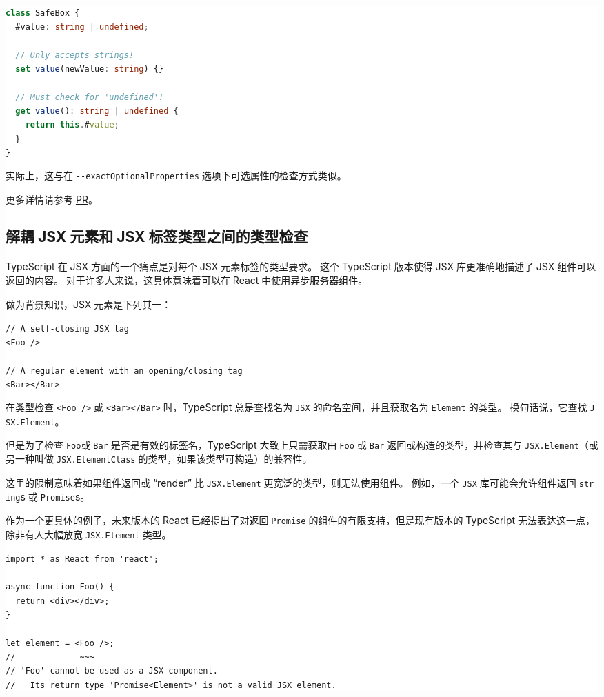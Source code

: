 ```ts
class SafeBox {
  #value: string | undefined;

  // Only accepts strings!
  set value(newValue: string) {}

  // Must check for 'undefined'!
  get value(): string | undefined {
    return this.#value;
  }
}
```

实际上，这与在 `--exactOptionalProperties` 选项下可选属性的检查方式类似。

更多详情请参考 [PR](https://github.com/microsoft/TypeScript/pull/53417)。

## 解耦 JSX 元素和 JSX 标签类型之间的类型检查

TypeScript 在 JSX 方面的一个痛点是对每个 JSX 元素标签的类型要求。
这个 TypeScript 版本使得 JSX 库更准确地描述了 JSX 组件可以返回的内容。
对于许多人来说，这具体意味着可以在 React 中使用[异步服务器组件](https://github.com/reactjs/rfcs/blob/7f8492f6a177fc33fe807d242319f2f96353bf68/text/0188-server-components.md)。

做为背景知识，JSX 元素是下列其一：

```tsx
// A self-closing JSX tag
<Foo />

// A regular element with an opening/closing tag
<Bar></Bar>
```

在类型检查 `<Foo />` 或 `<Bar></Bar>` 时，TypeScript 总是查找名为 `JSX` 的命名空间，并且获取名为 `Element` 的类型。
换句话说，它查找 `JSX.Element`。

但是为了检查 `Foo`或 `Bar` 是否是有效的标签名，TypeScript 大致上只需获取由 `Foo` 或 `Bar` 返回或构造的类型，并检查其与 `JSX.Element`（或另一种叫做 `JSX.ElementClass` 的类型，如果该类型可构造）的兼容性。

这里的限制意味着如果组件返回或 “render” 比 `JSX.Element` 更宽泛的类型，则无法使用组件。
例如，一个 `JSX` 库可能会允许组件返回 `string`s 或 `Promise`s。

作为一个更具体的例子，[未来版本](https://github.com/reactjs/rfcs/blob/7f8492f6a177fc33fe807d242319f2f96353bf68/text/0188-server-components.md)的 React 已经提出了对返回 `Promise` 的组件的有限支持，但是现有版本的 TypeScript 无法表达这一点，除非有人大幅放宽 `JSX.Element` 类型。

```tsx
import * as React from 'react';

async function Foo() {
  return <div></div>;
}

let element = <Foo />;
//             ~~~
// 'Foo' cannot be used as a JSX component.
//   Its return type 'Promise<Element>' is not a valid JSX element.
```
